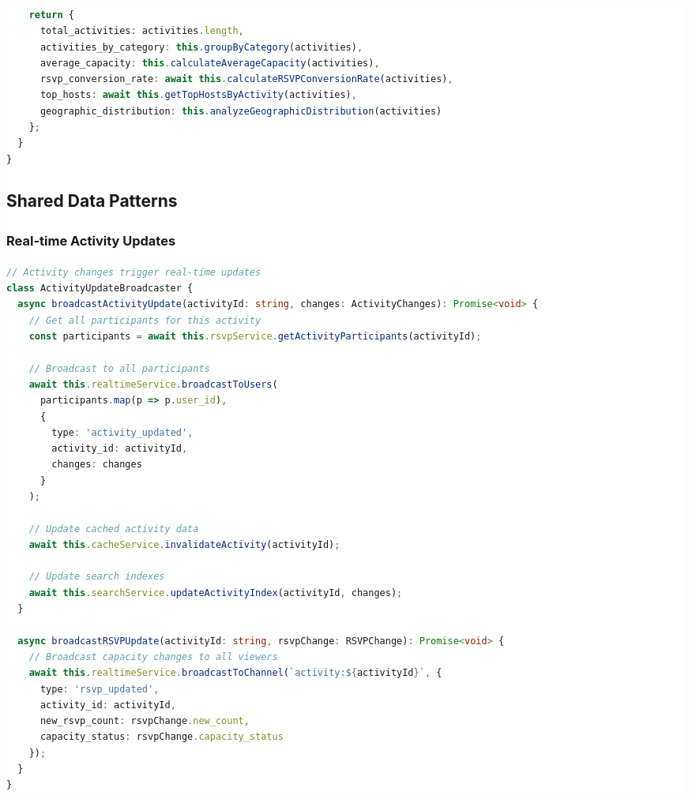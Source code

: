 ```typescript
    return {
      total_activities: activities.length,
      activities_by_category: this.groupByCategory(activities),
      average_capacity: this.calculateAverageCapacity(activities),
      rsvp_conversion_rate: await this.calculateRSVPConversionRate(activities),
      top_hosts: await this.getTopHostsByActivity(activities),
      geographic_distribution: this.analyzeGeographicDistribution(activities)
    };
  }
}
```

## Shared Data Patterns

### Real-time Activity Updates
```typescript
// Activity changes trigger real-time updates
class ActivityUpdateBroadcaster {
  async broadcastActivityUpdate(activityId: string, changes: ActivityChanges): Promise<void> {
    // Get all participants for this activity
    const participants = await this.rsvpService.getActivityParticipants(activityId);
    
    // Broadcast to all participants
    await this.realtimeService.broadcastToUsers(
      participants.map(p => p.user_id),
      {
        type: 'activity_updated',
        activity_id: activityId,
        changes: changes
      }
    );
    
    // Update cached activity data
    await this.cacheService.invalidateActivity(activityId);
    
    // Update search indexes
    await this.searchService.updateActivityIndex(activityId, changes);
  }
  
  async broadcastRSVPUpdate(activityId: string, rsvpChange: RSVPChange): Promise<void> {
    // Broadcast capacity changes to all viewers
    await this.realtimeService.broadcastToChannel(`activity:${activityId}`, {
      type: 'rsvp_updated',
      activity_id: activityId,
      new_rsvp_count: rsvpChange.new_count,
      capacity_status: rsvpChange.capacity_status
    });
  }
}
```
